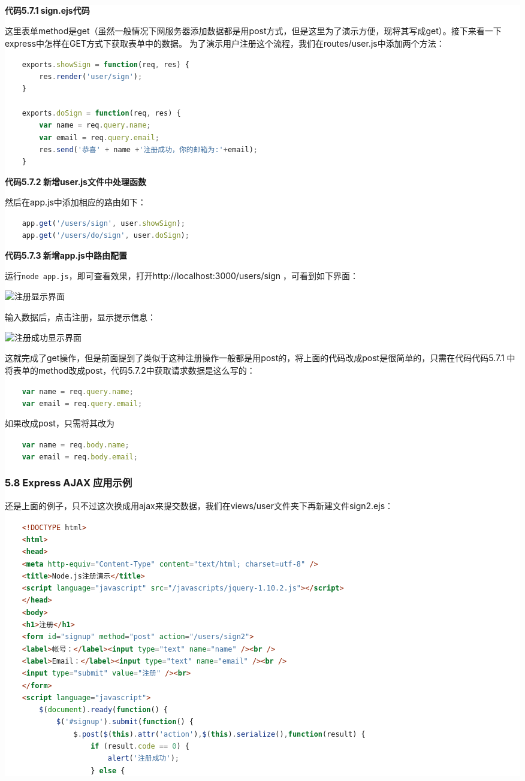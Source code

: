 **代码5.7.1 sign.ejs代码**

这里表单method是get（虽然一般情况下网服务器添加数据都是用post方式，但是这里为了演示方便，现将其写成get）。接下来看一下express中怎样在GET方式下获取表单中的数据。
为了演示用户注册这个流程，我们在routes/user.js中添加两个方法：
```javascript
	exports.showSign = function(req, res) {
		res.render('user/sign');
	}
	
	exports.doSign = function(req, res) {
		var name = req.query.name;
		var email = req.query.email;
		res.send('恭喜' + name +'注册成功，你的邮箱为:'+email);
	}
```
**代码5.7.2 新增user.js文件中处理函数**

然后在app.js中添加相应的路由如下：
```javascript
	app.get('/users/sign', user.showSign);
	app.get('/users/do/sign', user.doSign);
```
**代码5.7.3 新增app.js中路由配置**

运行`node app.js`，即可查看效果，打开http://localhost:3000/users/sign ，可看到如下界面：

![注册显示界面](https://raw.github.com/yunnysunny/expressdemo/master/show.png)

输入数据后，点击注册，显示提示信息：

![注册成功显示界面](https://raw.github.com/yunnysunny/expressdemo/master/do.png)

这就完成了get操作，但是前面提到了类似于这种注册操作一般都是用post的，将上面的代码改成post是很简单的，只需在代码代码5.7.1 中将表单的method改成post，代码5.7.2中获取请求数据是这么写的：
```javascript
	var name = req.query.name;
	var email = req.query.email;
```
如果改成post，只需将其改为
```javascript
	var name = req.body.name;
	var email = req.body.email;
```
### 5.8  Express AJAX 应用示例 ###
还是上面的例子，只不过这次换成用ajax来提交数据，我们在views/user文件夹下再新建文件sign2.ejs：
```html
	<!DOCTYPE html>
	<html>
	<head>
	<meta http-equiv="Content-Type" content="text/html; charset=utf-8" />
	<title>Node.js注册演示</title>
	<script language="javascript" src="/javascripts/jquery-1.10.2.js"></script>
	</head>
	<body>
	<h1>注册</h1>
	<form id="signup" method="post" action="/users/sign2">
	<label>帐号：</label><input type="text" name="name" /><br />
	<label>Email：</label><input type="text" name="email" /><br />
	<input type="submit" value="注册" /><br>
	</form>
	<script language="javascript">
		$(document).ready(function() {
			$('#signup').submit(function() {
				$.post($(this).attr('action'),$(this).serialize(),function(result) {
					if (result.code == 0) {
						alert('注册成功');
					} else {
```
